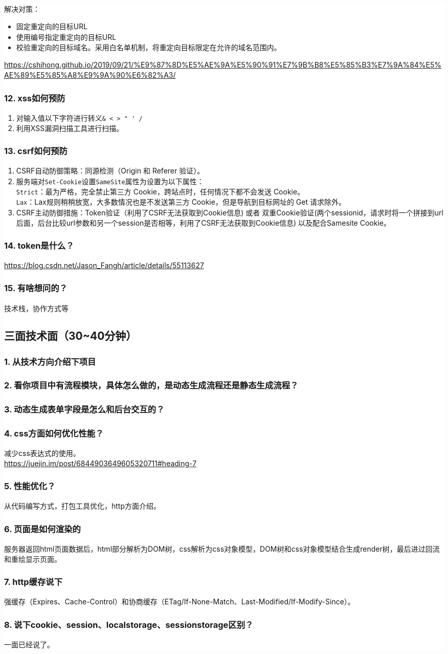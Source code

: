 解决对策：    
- 固定重定向的目标URL
- 使用编号指定重定向的目标URL
- 校验重定向的目标域名。采用白名单机制，将重定向目标限定在允许的域名范围内。

<https://cshihong.github.io/2019/09/21/%E9%87%8D%E5%AE%9A%E5%90%91%E7%9B%B8%E5%85%B3%E7%9A%84%E5%AE%89%E5%85%A8%E9%9A%90%E6%82%A3/>

### 12. xss如何预防
1. 对输入值以下字符进行转义`& < > " ' /`
2. 利用XSS漏洞扫描工具进行扫描。

### 13. csrf如何预防
1. CSRF自动防御策略：同源检测（Origin 和 Referer 验证）。
2. 服务端对`Set-Cookie`设置`SameSite`属性为设置为以下属性：  
  `Strict`：最为严格，完全禁止第三方 Cookie，跨站点时，任何情况下都不会发送 Cookie。  
  `Lax`：Lax规则稍稍放宽，大多数情况也是不发送第三方 Cookie，但是导航到目标网址的 Get 请求除外。  
3. CSRF主动防御措施：Token验证（利用了CSRF无法获取到Cookie信息) 或者 双重Cookie验证(两个sessionid，请求时将一个拼接到url后面，后台比较url参数和另一个session是否相等，利用了CSRF无法获取到Cookie信息) 以及配合Samesite Cookie。

### 14. token是什么？
<https://blog.csdn.net/Jason_Fangh/article/details/55113627>

### 15. 有啥想问的？
技术栈，协作方式等

## 三面技术面（30~40分钟）
### 1. 从技术方向介绍下项目
### 2. 看你项目中有流程模块，具体怎么做的，是动态生成流程还是静态生成流程？
### 3. 动态生成表单字段是怎么和后台交互的？
### 4. css方面如何优化性能？
减少css表达式的使用。   
<https://juejin.im/post/6844903649605320711#heading-7>

### 5. 性能优化？
从代码编写方式，打包工具优化，http方面介绍。

### 6. 页面是如何渲染的
服务器返回html页面数据后，html部分解析为DOM树，css解析为css对象模型，DOM树和css对象模型结合生成render树，最后进过回流和重绘显示页面。

### 7. http缓存说下
强缓存（Expires、Cache-Control）和协商缓存（ETag/If-None-Match、Last-Modified/If-Modify-Since）。

### 8. 说下cookie、session、localstorage、sessionstorage区别？
一面已经说了。
